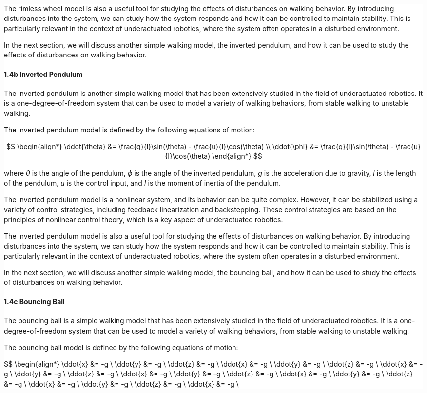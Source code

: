 The rimless wheel model is also a useful tool for studying the effects of disturbances on walking behavior. By introducing disturbances into the system, we can study how the system responds and how it can be controlled to maintain stability. This is particularly relevant in the context of underactuated robotics, where the system often operates in a disturbed environment.

In the next section, we will discuss another simple walking model, the inverted pendulum, and how it can be used to study the effects of disturbances on walking behavior.

#### 1.4b Inverted Pendulum

The inverted pendulum is another simple walking model that has been extensively studied in the field of underactuated robotics. It is a one-degree-of-freedom system that can be used to model a variety of walking behaviors, from stable walking to unstable walking.

The inverted pendulum model is defined by the following equations of motion:

$$
\begin{align*}
\ddot{\theta} &= \frac{g}{l}\sin(\theta) - \frac{u}{I}\cos(\theta) \\
\ddot{\phi} &= \frac{g}{l}\sin(\theta) - \frac{u}{I}\cos(\theta)
\end{align*}
$$

where $\theta$ is the angle of the pendulum, $\phi$ is the angle of the inverted pendulum, $g$ is the acceleration due to gravity, $l$ is the length of the pendulum, $u$ is the control input, and $I$ is the moment of inertia of the pendulum.

The inverted pendulum model is a nonlinear system, and its behavior can be quite complex. However, it can be stabilized using a variety of control strategies, including feedback linearization and backstepping. These control strategies are based on the principles of nonlinear control theory, which is a key aspect of underactuated robotics.

The inverted pendulum model is also a useful tool for studying the effects of disturbances on walking behavior. By introducing disturbances into the system, we can study how the system responds and how it can be controlled to maintain stability. This is particularly relevant in the context of underactuated robotics, where the system often operates in a disturbed environment.

In the next section, we will discuss another simple walking model, the bouncing ball, and how it can be used to study the effects of disturbances on walking behavior.

#### 1.4c Bouncing Ball

The bouncing ball is a simple walking model that has been extensively studied in the field of underactuated robotics. It is a one-degree-of-freedom system that can be used to model a variety of walking behaviors, from stable walking to unstable walking.

The bouncing ball model is defined by the following equations of motion:

$$
\begin{align*}
\ddot{x} &= -g \\
\ddot{y} &= -g \\
\ddot{z} &= -g \\
\ddot{x} &= -g \\
\ddot{y} &= -g \\
\ddot{z} &= -g \\
\ddot{x} &= -g \\
\ddot{y} &= -g \\
\ddot{z} &= -g \\
\ddot{x} &= -g \\
\ddot{y} &= -g \\
\ddot{z} &= -g \\
\ddot{x} &= -g \\
\ddot{y} &= -g \\
\ddot{z} &= -g \\
\ddot{x} &= -g \\
\ddot{y} &= -g \\
\ddot{z} &= -g \\
\ddot{x} &= -g \\